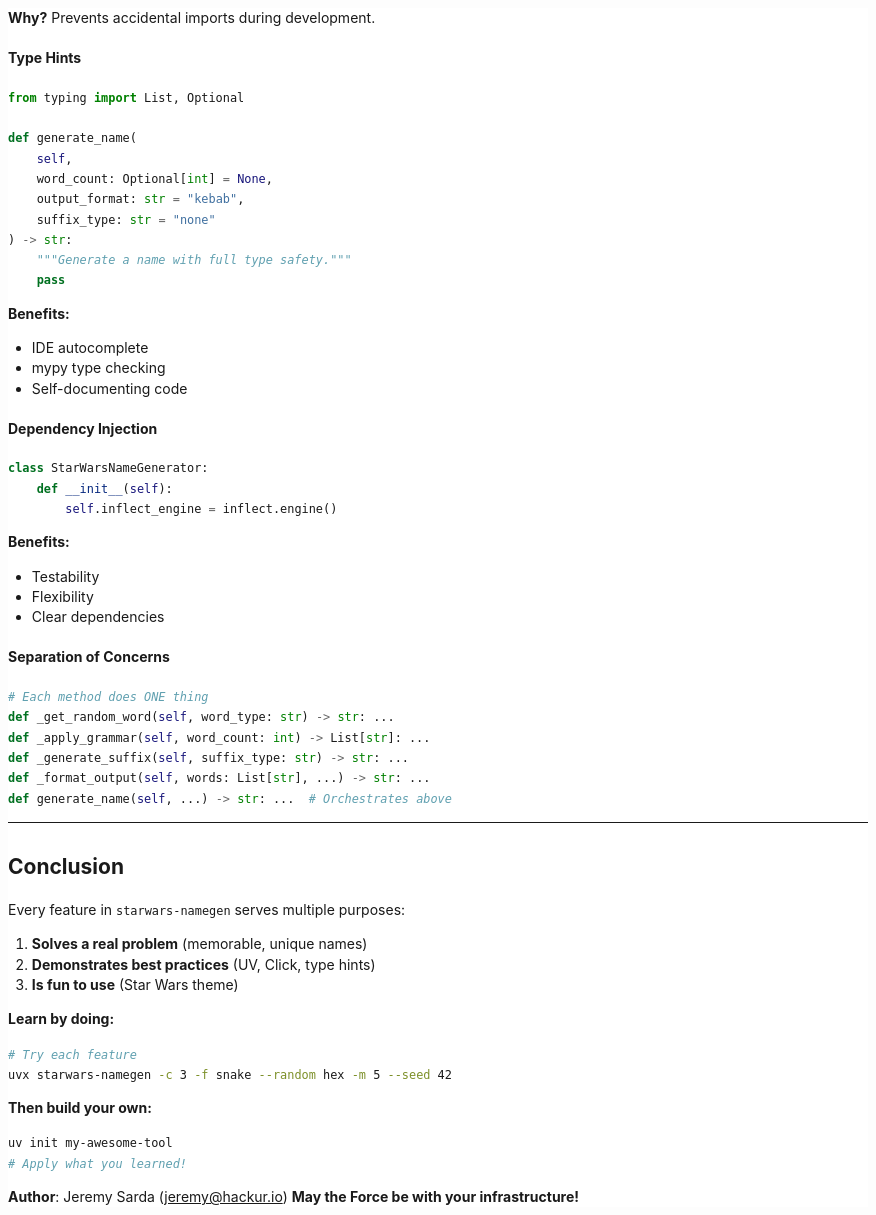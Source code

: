 **Why?** Prevents accidental imports during development.

#### Type Hints

```python
from typing import List, Optional

def generate_name(
    self,
    word_count: Optional[int] = None,
    output_format: str = "kebab",
    suffix_type: str = "none"
) -> str:
    """Generate a name with full type safety."""
    pass
```

**Benefits:**
- IDE autocomplete
- mypy type checking
- Self-documenting code

#### Dependency Injection

```python
class StarWarsNameGenerator:
    def __init__(self):
        self.inflect_engine = inflect.engine()
```

**Benefits:**
- Testability
- Flexibility
- Clear dependencies

#### Separation of Concerns

```python
# Each method does ONE thing
def _get_random_word(self, word_type: str) -> str: ...
def _apply_grammar(self, word_count: int) -> List[str]: ...
def _generate_suffix(self, suffix_type: str) -> str: ...
def _format_output(self, words: List[str], ...) -> str: ...
def generate_name(self, ...) -> str: ...  # Orchestrates above
```

---

## Conclusion

Every feature in `starwars-namegen` serves multiple purposes:

1. **Solves a real problem** (memorable, unique names)
2. **Demonstrates best practices** (UV, Click, type hints)
3. **Is fun to use** (Star Wars theme)

**Learn by doing:**
```bash
# Try each feature
uvx starwars-namegen -c 3 -f snake --random hex -m 5 --seed 42
```

**Then build your own:**
```bash
uv init my-awesome-tool
# Apply what you learned!
```

**Author**: Jeremy Sarda (jeremy@hackur.io)
**May the Force be with your infrastructure!**
